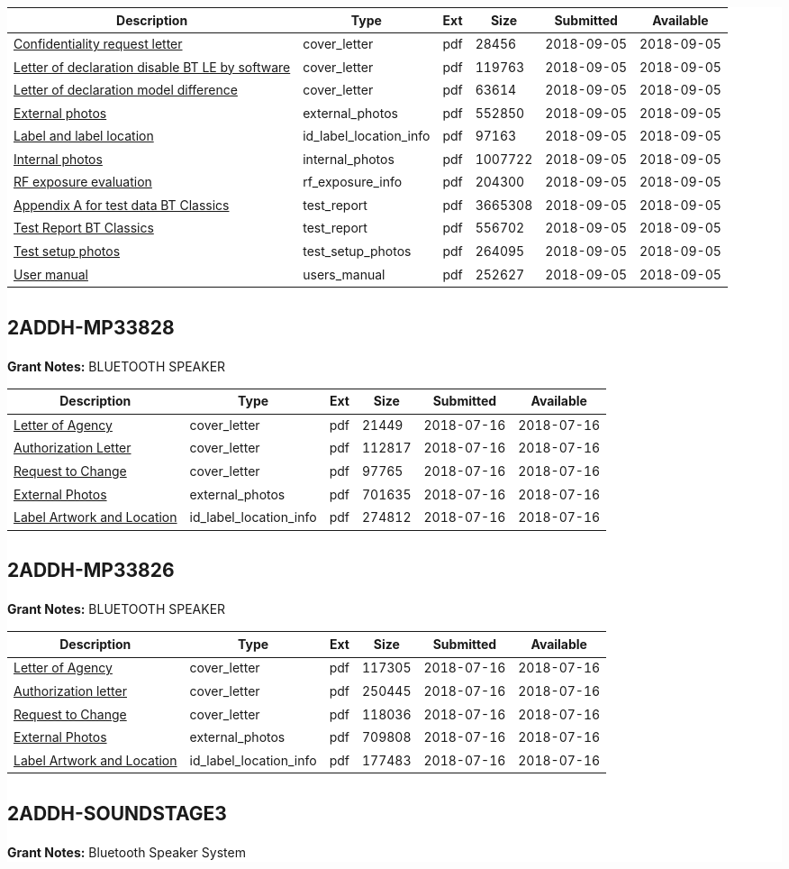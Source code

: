 | Description | Type | Ext | Size | Submitted | Available |
| ----------- | ---- | --- | ---- | --------- | --------- |
| [Confidentiality request letter](2ADDH-MP34439/75865af17de30a8342cecafa07325031/3991123.pdf) | cover_letter | pdf | 28456 | 2018-09-05 | 2018-09-05 |
| [Letter of declaration disable BT LE by software](2ADDH-MP34439/75865af17de30a8342cecafa07325031/3991127.pdf) | cover_letter | pdf | 119763 | 2018-09-05 | 2018-09-05 |
| [Letter of declaration model difference](2ADDH-MP34439/75865af17de30a8342cecafa07325031/3991128.pdf) | cover_letter | pdf | 63614 | 2018-09-05 | 2018-09-05 |
| [External photos](2ADDH-MP34439/75865af17de30a8342cecafa07325031/3991124.pdf) | external_photos | pdf | 552850 | 2018-09-05 | 2018-09-05 |
| [Label and label location](2ADDH-MP34439/75865af17de30a8342cecafa07325031/3991126.pdf) | id_label_location_info | pdf | 97163 | 2018-09-05 | 2018-09-05 |
| [Internal photos](2ADDH-MP34439/75865af17de30a8342cecafa07325031/3991125.pdf) | internal_photos | pdf | 1007722 | 2018-09-05 | 2018-09-05 |
| [RF exposure evaluation](2ADDH-MP34439/75865af17de30a8342cecafa07325031/3991130.pdf) | rf_exposure_info | pdf | 204300 | 2018-09-05 | 2018-09-05 |
| [Appendix A for test data BT Classics](2ADDH-MP34439/75865af17de30a8342cecafa07325031/3991121.pdf) | test_report | pdf | 3665308 | 2018-09-05 | 2018-09-05 |
| [Test Report BT Classics](2ADDH-MP34439/75865af17de30a8342cecafa07325031/3991132.pdf) | test_report | pdf | 556702 | 2018-09-05 | 2018-09-05 |
| [Test setup photos](2ADDH-MP34439/75865af17de30a8342cecafa07325031/3991133.pdf) | test_setup_photos | pdf | 264095 | 2018-09-05 | 2018-09-05 |
| [User manual](2ADDH-MP34439/75865af17de30a8342cecafa07325031/3991134.pdf) | users_manual | pdf | 252627 | 2018-09-05 | 2018-09-05 |
## 2ADDH-MP33828
**Grant Notes:** BLUETOOTH SPEAKER

| Description | Type | Ext | Size | Submitted | Available |
| ----------- | ---- | --- | ---- | --------- | --------- |
| [Letter of Agency](2ADDH-MP33828/16df7d5108eb6131434528f252b5fd44/3924821.pdf) | cover_letter | pdf | 21449 | 2018-07-16 | 2018-07-16 |
| [Authorization Letter](2ADDH-MP33828/16df7d5108eb6131434528f252b5fd44/3924822.pdf) | cover_letter | pdf | 112817 | 2018-07-16 | 2018-07-16 |
| [Request to Change](2ADDH-MP33828/16df7d5108eb6131434528f252b5fd44/3924823.pdf) | cover_letter | pdf | 97765 | 2018-07-16 | 2018-07-16 |
| [External Photos](2ADDH-MP33828/16df7d5108eb6131434528f252b5fd44/3912420.pdf) | external_photos | pdf | 701635 | 2018-07-16 | 2018-07-16 |
| [Label Artwork and Location](2ADDH-MP33828/16df7d5108eb6131434528f252b5fd44/3924825.pdf) | id_label_location_info | pdf | 274812 | 2018-07-16 | 2018-07-16 |
## 2ADDH-MP33826
**Grant Notes:** BLUETOOTH SPEAKER

| Description | Type | Ext | Size | Submitted | Available |
| ----------- | ---- | --- | ---- | --------- | --------- |
| [Letter of Agency](2ADDH-MP33826/9e5e168b1b8928b9e15e61acee34d2ca/3924836.pdf) | cover_letter | pdf | 117305 | 2018-07-16 | 2018-07-16 |
| [Authorization letter](2ADDH-MP33826/9e5e168b1b8928b9e15e61acee34d2ca/3924837.pdf) | cover_letter | pdf | 250445 | 2018-07-16 | 2018-07-16 |
| [Request to Change](2ADDH-MP33826/9e5e168b1b8928b9e15e61acee34d2ca/3924838.pdf) | cover_letter | pdf | 118036 | 2018-07-16 | 2018-07-16 |
| [External Photos](2ADDH-MP33826/9e5e168b1b8928b9e15e61acee34d2ca/3911097.pdf) | external_photos | pdf | 709808 | 2018-07-16 | 2018-07-16 |
| [Label Artwork and Location](2ADDH-MP33826/9e5e168b1b8928b9e15e61acee34d2ca/3924840.pdf) | id_label_location_info | pdf | 177483 | 2018-07-16 | 2018-07-16 |
## 2ADDH-SOUNDSTAGE3
**Grant Notes:** Bluetooth Speaker System
